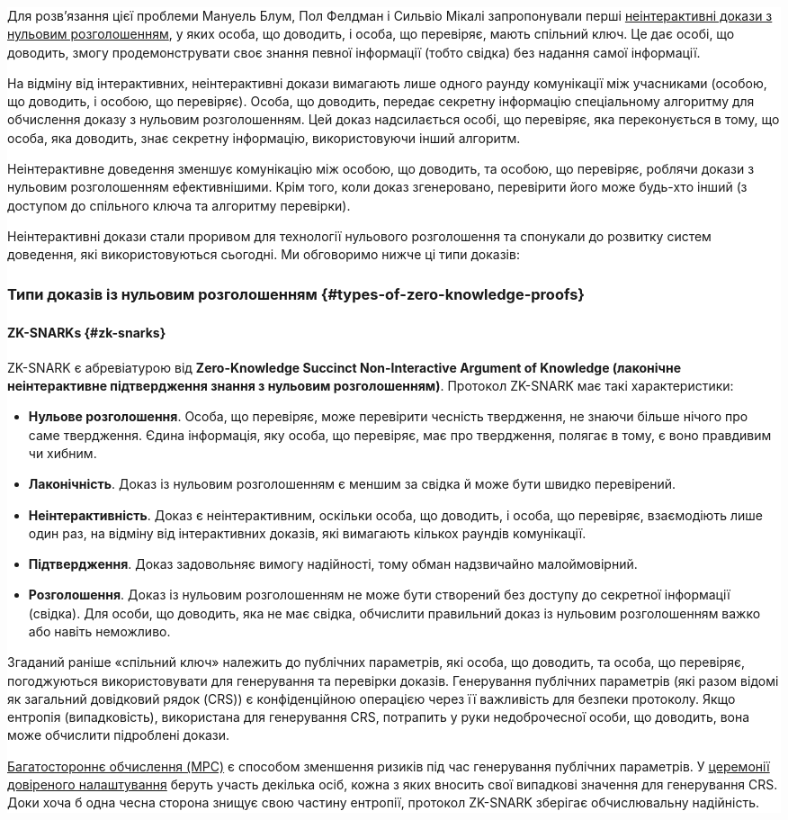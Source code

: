 Для розв’язання цієї проблеми Мануель Блум, Пол Фелдман і Сильвіо Мікалі запропонували перші [неінтерактивні докази з нульовим розголошенням](https://dl.acm.org/doi/10.1145/62212.62222), у яких особа, що доводить, і особа, що перевіряє, мають спільний ключ. Це дає особі, що доводить, змогу продемонструвати своє знання певної інформації (тобто свідка) без надання самої інформації.

На відміну від інтерактивних, неінтерактивні докази вимагають лише одного раунду комунікації між учасниками (особою, що доводить, і особою, що перевіряє). Особа, що доводить, передає секретну інформацію спеціальному алгоритму для обчислення доказу з нульовим розголошенням. Цей доказ надсилається особі, що перевіряє, яка переконується в тому, що особа, яка доводить, знає секретну інформацію, використовуючи інший алгоритм.

Неінтерактивне доведення зменшує комунікацію між особою, що доводить, та особою, що перевіряє, роблячи докази з нульовим розголошенням ефективнішими. Крім того, коли доказ згенеровано, перевірити його може будь-хто інший (з доступом до спільного ключа та алгоритму перевірки).

Неінтерактивні докази стали проривом для технології нульового розголошення та спонукали до розвитку систем доведення, які використовуються сьогодні. Ми обговоримо нижче ці типи доказів:

### Типи доказів із нульовим розголошенням {#types-of-zero-knowledge-proofs}

#### ZK-SNARKs {#zk-snarks}

ZK-SNARK є абревіатурою від **Zero-Knowledge Succinct Non-Interactive Argument of Knowledge (лаконічне неінтерактивне підтвердження знання з нульовим розголошенням)**. Протокол ZK-SNARK має такі характеристики:

- **Нульове розголошення**. Особа, що перевіряє, може перевірити чесність твердження, не знаючи більше нічого про саме твердження. Єдина інформація, яку особа, що перевіряє, має про твердження, полягає в тому, є воно правдивим чи хибним.

- **Лаконічність**. Доказ із нульовим розголошенням є меншим за свідка й може бути швидко перевірений.

- **Неінтерактивність**. Доказ є неінтерактивним, оскільки особа, що доводить, і особа, що перевіряє, взаємодіють лише один раз, на відміну від інтерактивних доказів, які вимагають кількох раундів комунікації.

- **Підтвердження**. Доказ задовольняє вимогу надійності, тому обман надзвичайно малоймовірний.

- **Розголошення**. Доказ із нульовим розголошенням не може бути створений без доступу до секретної інформації (свідка). Для особи, що доводить, яка не має свідка, обчислити правильний доказ із нульовим розголошенням важко або навіть неможливо.

Згаданий раніше «спільний ключ» належить до публічних параметрів, які особа, що доводить, та особа, що перевіряє, погоджуються використовувати для генерування та перевірки доказів. Генерування публічних параметрів (які разом відомі як загальний довідковий рядок (CRS)) є конфіденційною операцією через її важливість для безпеки протоколу. Якщо ентропія (випадковість), використана для генерування CRS, потрапить у руки недоброчесної особи, що доводить, вона може обчислити підроблені докази.

[Багатостороннє обчислення (MPC)](https://en.wikipedia.org/wiki/Secure_multi-party_computation) є способом зменшення ризиків під час генерування публічних параметрів. У [церемонії довіреного налаштування](https://zkproof.org/2021/06/30/setup-ceremonies/amp/) беруть участь декілька осіб, кожна з яких вносить свої випадкові значення для генерування CRS. Доки хоча б одна чесна сторона знищує свою частину ентропії, протокол ZK-SNARK зберігає обчислювальну надійність.
